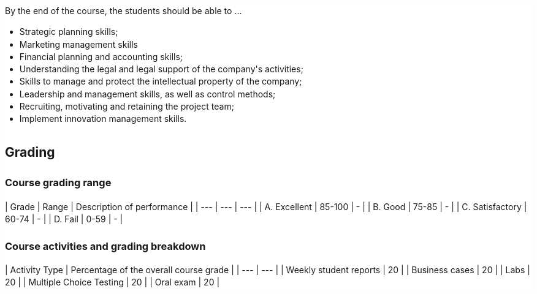 
By the end of the course, the students should be able to ...



* Strategic planning skills;
* Marketing management skills
* Financial planning and accounting skills;
* Understanding the legal and legal support of the company's activities;
* Skills to manage and protect the intellectual property of the company;
* Leadership and management skills, as well as control methods;
* Recruiting, motivating and retaining the project team;
* Implement innovation management skills.


Grading
-------


### Course grading range





| Grade | Range | Description of performance
 |
| --- | --- | --- |
| A. Excellent | 85-100 | -
 |
| B. Good | 75-85 | -
 |
| C. Satisfactory | 60-74 | -
 |
| D. Fail | 0-59 | -
 |


### Course activities and grading breakdown





| Activity Type | Percentage of the overall course grade
 |
| --- | --- |
| Weekly student reports | 20
 |
| Business cases | 20
 |
| Labs | 20
 |
| Multiple Choice Testing | 20
 |
| Oral exam | 20
 |
